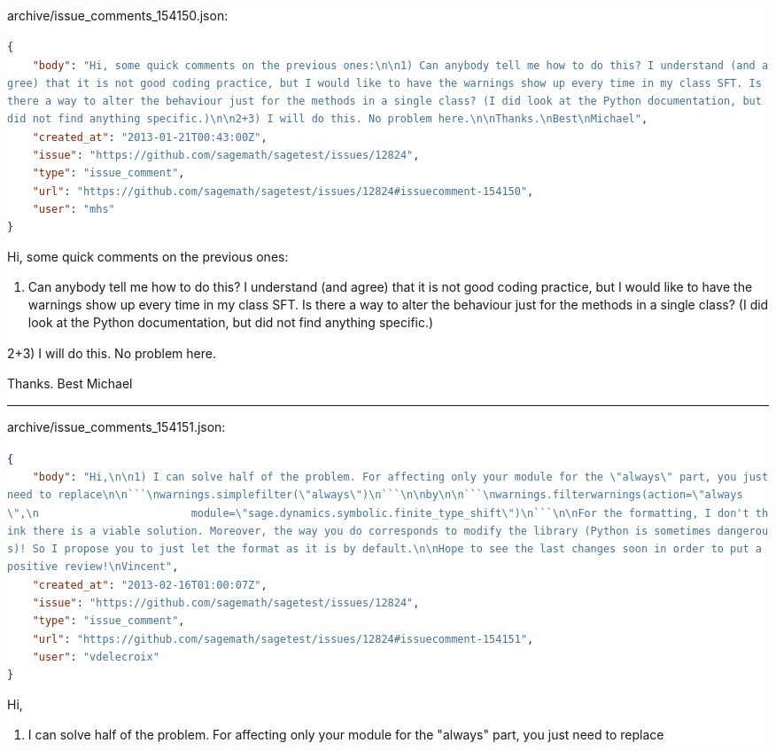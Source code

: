 
archive/issue_comments_154150.json:
```json
{
    "body": "Hi, some quick comments on the previous ones:\n\n1) Can anybody tell me how to do this? I understand (and agree) that it is not good coding practice, but I would like to have the warnings show up every time in my class SFT. Is there a way to alter the behaviour just for the methods in a single class? (I did look at the Python documentation, but did not find anything specific.)\n\n2+3) I will do this. No problem here.\n\nThanks.\nBest\nMichael",
    "created_at": "2013-01-21T00:43:00Z",
    "issue": "https://github.com/sagemath/sagetest/issues/12824",
    "type": "issue_comment",
    "url": "https://github.com/sagemath/sagetest/issues/12824#issuecomment-154150",
    "user": "mhs"
}
```

Hi, some quick comments on the previous ones:

1) Can anybody tell me how to do this? I understand (and agree) that it is not good coding practice, but I would like to have the warnings show up every time in my class SFT. Is there a way to alter the behaviour just for the methods in a single class? (I did look at the Python documentation, but did not find anything specific.)

2+3) I will do this. No problem here.

Thanks.
Best
Michael



---

archive/issue_comments_154151.json:
```json
{
    "body": "Hi,\n\n1) I can solve half of the problem. For affecting only your module for the \"always\" part, you just need to replace\n\n```\nwarnings.simplefilter(\"always\")\n```\n\nby\n\n```\nwarnings.filterwarnings(action=\"always\",\n                        module=\"sage.dynamics.symbolic.finite_type_shift\")\n```\n\nFor the formatting, I don't think there is a viable solution. Moreover, the way you do corresponds to modify the library (Python is sometimes dangerous)! So I propose you to just let the format as it is by default.\n\nHope to see the last changes soon in order to put a positive review!\nVincent",
    "created_at": "2013-02-16T01:00:07Z",
    "issue": "https://github.com/sagemath/sagetest/issues/12824",
    "type": "issue_comment",
    "url": "https://github.com/sagemath/sagetest/issues/12824#issuecomment-154151",
    "user": "vdelecroix"
}
```

Hi,

1) I can solve half of the problem. For affecting only your module for the "always" part, you just need to replace
